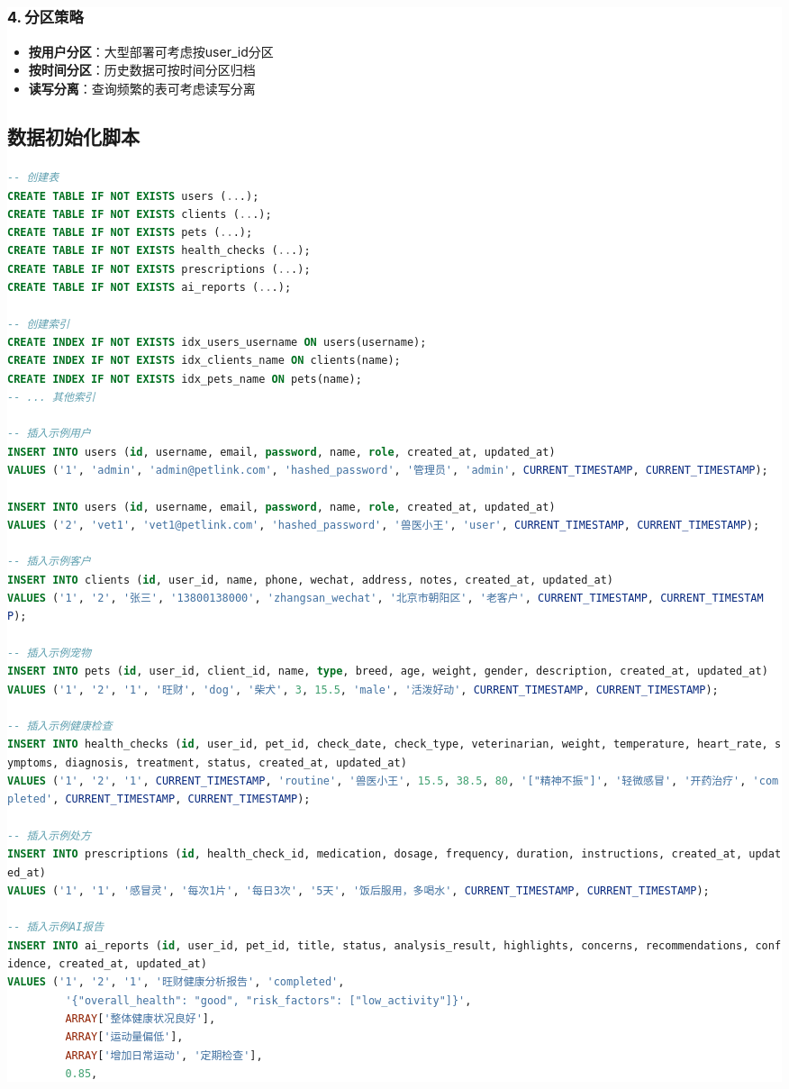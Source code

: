 ### 4. 分区策略

- **按用户分区**：大型部署可考虑按user_id分区
- **按时间分区**：历史数据可按时间分区归档
- **读写分离**：查询频繁的表可考虑读写分离

## 数据初始化脚本

```sql
-- 创建表
CREATE TABLE IF NOT EXISTS users (...);
CREATE TABLE IF NOT EXISTS clients (...);
CREATE TABLE IF NOT EXISTS pets (...);
CREATE TABLE IF NOT EXISTS health_checks (...);
CREATE TABLE IF NOT EXISTS prescriptions (...);
CREATE TABLE IF NOT EXISTS ai_reports (...);

-- 创建索引
CREATE INDEX IF NOT EXISTS idx_users_username ON users(username);
CREATE INDEX IF NOT EXISTS idx_clients_name ON clients(name);
CREATE INDEX IF NOT EXISTS idx_pets_name ON pets(name);
-- ... 其他索引

-- 插入示例用户
INSERT INTO users (id, username, email, password, name, role, created_at, updated_at)
VALUES ('1', 'admin', 'admin@petlink.com', 'hashed_password', '管理员', 'admin', CURRENT_TIMESTAMP, CURRENT_TIMESTAMP);

INSERT INTO users (id, username, email, password, name, role, created_at, updated_at)
VALUES ('2', 'vet1', 'vet1@petlink.com', 'hashed_password', '兽医小王', 'user', CURRENT_TIMESTAMP, CURRENT_TIMESTAMP);

-- 插入示例客户
INSERT INTO clients (id, user_id, name, phone, wechat, address, notes, created_at, updated_at)
VALUES ('1', '2', '张三', '13800138000', 'zhangsan_wechat', '北京市朝阳区', '老客户', CURRENT_TIMESTAMP, CURRENT_TIMESTAMP);

-- 插入示例宠物
INSERT INTO pets (id, user_id, client_id, name, type, breed, age, weight, gender, description, created_at, updated_at)
VALUES ('1', '2', '1', '旺财', 'dog', '柴犬', 3, 15.5, 'male', '活泼好动', CURRENT_TIMESTAMP, CURRENT_TIMESTAMP);

-- 插入示例健康检查
INSERT INTO health_checks (id, user_id, pet_id, check_date, check_type, veterinarian, weight, temperature, heart_rate, symptoms, diagnosis, treatment, status, created_at, updated_at)
VALUES ('1', '2', '1', CURRENT_TIMESTAMP, 'routine', '兽医小王', 15.5, 38.5, 80, '["精神不振"]', '轻微感冒', '开药治疗', 'completed', CURRENT_TIMESTAMP, CURRENT_TIMESTAMP);

-- 插入示例处方
INSERT INTO prescriptions (id, health_check_id, medication, dosage, frequency, duration, instructions, created_at, updated_at)
VALUES ('1', '1', '感冒灵', '每次1片', '每日3次', '5天', '饭后服用，多喝水', CURRENT_TIMESTAMP, CURRENT_TIMESTAMP);

-- 插入示例AI报告
INSERT INTO ai_reports (id, user_id, pet_id, title, status, analysis_result, highlights, concerns, recommendations, confidence, created_at, updated_at)
VALUES ('1', '2', '1', '旺财健康分析报告', 'completed',
         '{"overall_health": "good", "risk_factors": ["low_activity"]}',
         ARRAY['整体健康状况良好'],
         ARRAY['运动量偏低'],
         ARRAY['增加日常运动', '定期检查'],
         0.85,
```